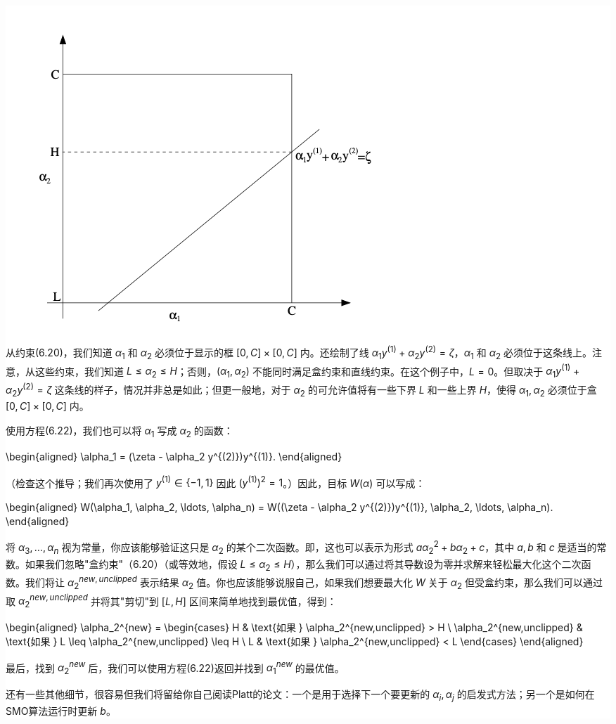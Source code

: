 ![](./assets/ch6_6.png)

从约束(6.20)，我们知道 $\alpha_1$ 和 $\alpha_2$ 必须位于显示的框 $[0, C] \times [0, C]$ 内。还绘制了线 $\alpha_1 y^{(1)} + \alpha_2 y^{(2)} = \zeta$，$\alpha_1$ 和 $\alpha_2$ 必须位于这条线上。注意，从这些约束，我们知道 $L \leq \alpha_2 \leq H$；否则，$(\alpha_1, \alpha_2)$ 不能同时满足盒约束和直线约束。在这个例子中，$L = 0$。但取决于 $\alpha_1 y^{(1)} + \alpha_2 y^{(2)} = \zeta$ 这条线的样子，情况并非总是如此；但更一般地，对于 $\alpha_2$ 的可允许值将有一些下界 $L$ 和一些上界 $H$，使得 $\alpha_1, \alpha_2$ 必须位于盒 $[0, C] \times [0, C]$ 内。

使用方程(6.22)，我们也可以将 $\alpha_1$ 写成 $\alpha_2$ 的函数：

\begin{aligned}
\alpha_1 = (\zeta - \alpha_2 y^{(2)})y^{(1)}.
\end{aligned}

（检查这个推导；我们再次使用了 $y^{(1)} \in \{-1, 1\}$ 因此 $(y^{(1)})^2 = 1$。）因此，目标 $W(\alpha)$ 可以写成：

\begin{aligned}
W(\alpha_1, \alpha_2, \ldots, \alpha_n) = W((\zeta - \alpha_2 y^{(2)})y^{(1)}, \alpha_2, \ldots, \alpha_n).
\end{aligned}

将 $\alpha_3, \ldots, \alpha_n$ 视为常量，你应该能够验证这只是 $\alpha_2$ 的某个二次函数。即，这也可以表示为形式 $a\alpha_2^2 + b\alpha_2 + c$，其中 $a, b$ 和 $c$ 是适当的常数。如果我们忽略"盒约束"（6.20）（或等效地，假设 $L \leq \alpha_2 \leq H$），那么我们可以通过将其导数设为零并求解来轻松最大化这个二次函数。我们将让 $\alpha_2^{new,unclipped}$ 表示结果 $\alpha_2$ 值。你也应该能够说服自己，如果我们想要最大化 $W$ 关于 $\alpha_2$ 但受盒约束，那么我们可以通过取 $\alpha_2^{new,unclipped}$ 并将其"剪切"到 $[L, H]$ 区间来简单地找到最优值，得到：

\begin{aligned}
\alpha_2^{new} = 
\begin{cases}
H & \text{如果 } \alpha_2^{new,unclipped} > H \\
\alpha_2^{new,unclipped} & \text{如果 } L \leq \alpha_2^{new,unclipped} \leq H \\
L & \text{如果 } \alpha_2^{new,unclipped} < L
\end{cases}
\end{aligned}

最后，找到 $\alpha_2^{new}$ 后，我们可以使用方程(6.22)返回并找到 $\alpha_1^{new}$ 的最优值。

还有一些其他细节，很容易但我们将留给你自己阅读Platt的论文：一个是用于选择下一个要更新的 $\alpha_i, \alpha_j$ 的启发式方法；另一个是如何在SMO算法运行时更新 $b$。
